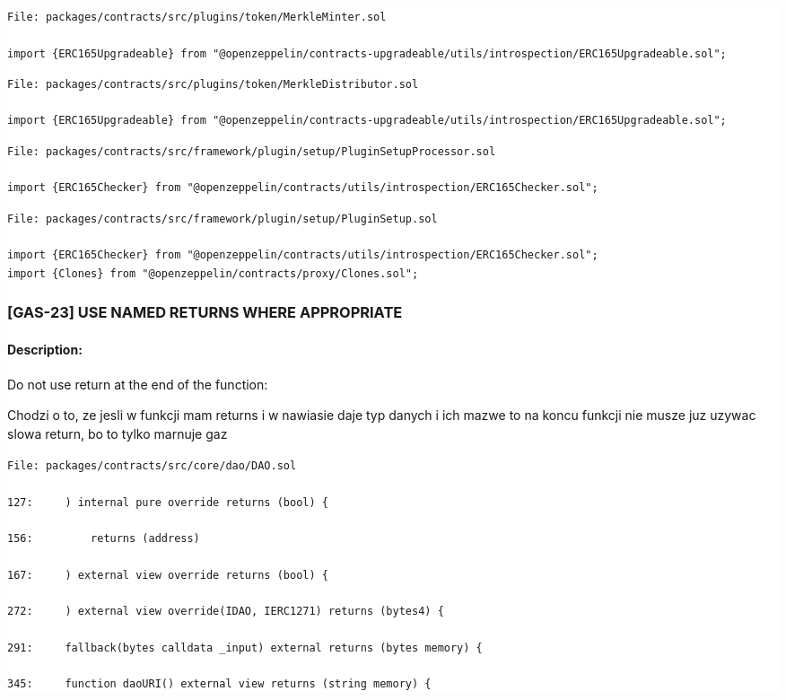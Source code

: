 ```solidity
File: packages/contracts/src/plugins/token/MerkleMinter.sol

import {ERC165Upgradeable} from "@openzeppelin/contracts-upgradeable/utils/introspection/ERC165Upgradeable.sol";

```

```solidity
File: packages/contracts/src/plugins/token/MerkleDistributor.sol

import {ERC165Upgradeable} from "@openzeppelin/contracts-upgradeable/utils/introspection/ERC165Upgradeable.sol";

```

```solidity
File: packages/contracts/src/framework/plugin/setup/PluginSetupProcessor.sol

import {ERC165Checker} from "@openzeppelin/contracts/utils/introspection/ERC165Checker.sol";

```

```solidity
File: packages/contracts/src/framework/plugin/setup/PluginSetup.sol

import {ERC165Checker} from "@openzeppelin/contracts/utils/introspection/ERC165Checker.sol";
import {Clones} from "@openzeppelin/contracts/proxy/Clones.sol";

```

### [GAS-23] USE NAMED RETURNS WHERE APPROPRIATE

#### Description:

Do not use return at the end of the function:

Chodzi o to, ze jesli w funkcji mam returns i w nawiasie daje typ danych i ich mazwe to na koncu funkcji nie musze juz uzywac slowa return, bo to tylko marnuje gaz

```solidity
File: packages/contracts/src/core/dao/DAO.sol

127:     ) internal pure override returns (bool) {

156:         returns (address)

167:     ) external view override returns (bool) {

272:     ) external view override(IDAO, IERC1271) returns (bytes4) {

291:     fallback(bytes calldata _input) external returns (bytes memory) {

345:     function daoURI() external view returns (string memory) {

```
